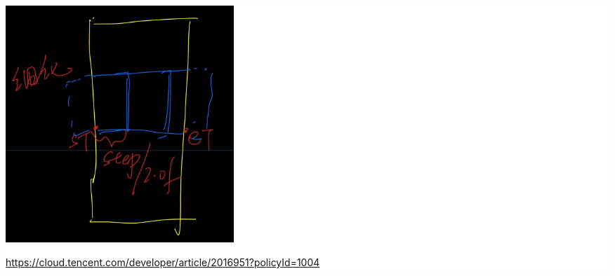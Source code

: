 <img src="assets/84722d2a8d3ae3ddcbd16d48d5030f71.jpg" alt="84722d2a8d3ae3ddcbd16d48d5030f71" style="zoom:33%;" />







https://cloud.tencent.com/developer/article/2016951?policyId=1004
